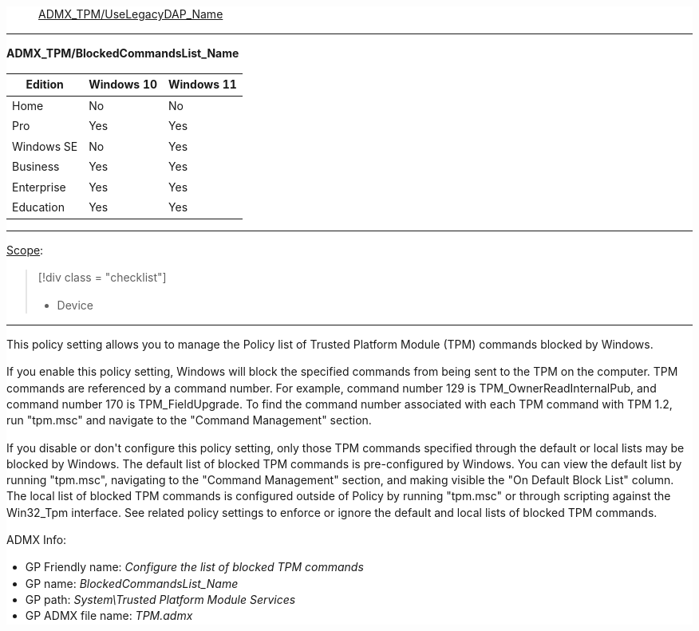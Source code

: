   </dd>
  <dd>
    <a href="#admx-tpm-uselegacydap-name">ADMX_TPM/UseLegacyDAP_Name</a>
  </dd>
</dl>


<hr/>


<a href="" id="admx-tpm-blockedcommandslist-name"></a>**ADMX_TPM/BlockedCommandsList_Name**  



|Edition|Windows 10|Windows 11|
|--- |--- |--- |
|Home|No|No|
|Pro|Yes|Yes|
|Windows SE|No|Yes|
|Business|Yes|Yes|
|Enterprise|Yes|Yes|
|Education|Yes|Yes|


<hr/>


[Scope](./policy-configuration-service-provider.md#policy-scope):

> [!div class = "checklist"]
> * Device

<hr/>



This policy setting allows you to manage the Policy list of Trusted Platform Module (TPM) commands blocked by Windows.

If you enable this policy setting, Windows will block the specified commands from being sent to the TPM on the computer. TPM commands are referenced by a command number. For example, command number 129 is TPM_OwnerReadInternalPub, and command number 170 is TPM_FieldUpgrade. To find the command number associated with each TPM command with TPM 1.2, run "tpm.msc" and navigate to the "Command Management" section.

If you disable or don't configure this policy setting, only those TPM commands specified through the default or local lists may be blocked by Windows. The default list of blocked TPM commands is pre-configured by Windows. You can view the default list by running "tpm.msc", navigating to the "Command Management" section, and making visible the "On Default Block List" column. The local list of blocked TPM commands is configured outside of Policy by running "tpm.msc" or through scripting against the Win32_Tpm interface. See related policy settings to enforce or ignore the default and local lists of blocked TPM commands.




ADMX Info:  
-   GP Friendly name: *Configure the list of blocked TPM commands*
-   GP name: *BlockedCommandsList_Name*
-   GP path: *System\Trusted Platform Module Services*
-   GP ADMX file name: *TPM.admx*
